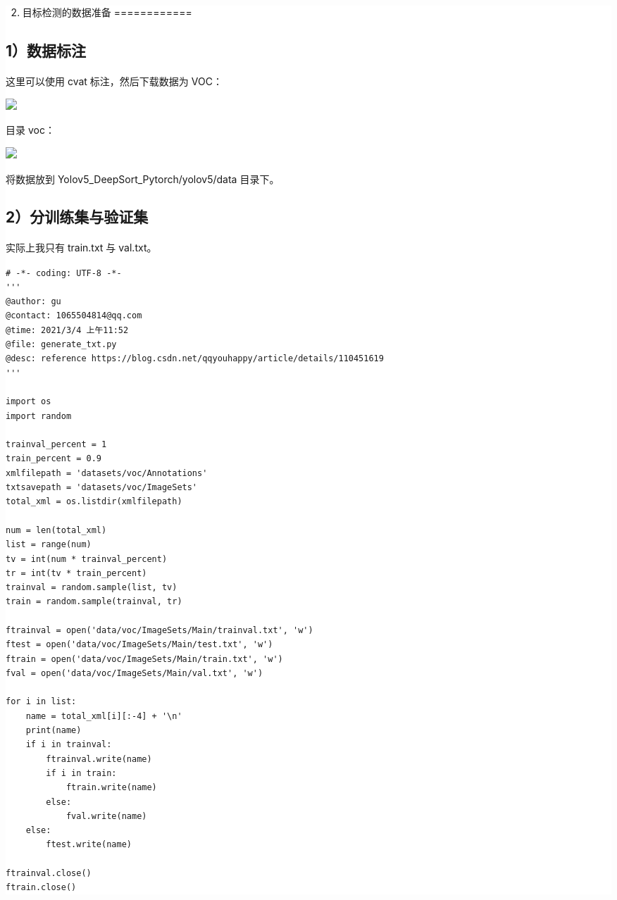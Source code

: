 2. 目标检测的数据准备
============

1）数据标注
------

这里可以使用 cvat 标注，然后下载数据为 VOC：

![](https://img-blog.csdnimg.cn/20210305205054942.png?x-oss-process=image/watermark,type_ZmFuZ3poZW5naGVpdGk,shadow_10,text_aHR0cHM6Ly9ibG9nLmNzZG4ubmV0L3FxXzM1OTc1NDQ3,size_16,color_FFFFFF,t_70)

目录 voc：

![](https://img-blog.csdnimg.cn/20210305205654133.png)

将数据放到 Yolov5_DeepSort_Pytorch/yolov5/data 目录下。

2）分训练集与验证集
----------

实际上我只有 train.txt 与 val.txt。

```
# -*- coding: UTF-8 -*-
'''
@author: gu
@contact: 1065504814@qq.com
@time: 2021/3/4 上午11:52
@file: generate_txt.py
@desc: reference https://blog.csdn.net/qqyouhappy/article/details/110451619
'''
 
import os
import random
 
trainval_percent = 1
train_percent = 0.9
xmlfilepath = 'datasets/voc/Annotations'
txtsavepath = 'datasets/voc/ImageSets'
total_xml = os.listdir(xmlfilepath)
 
num = len(total_xml)
list = range(num)
tv = int(num * trainval_percent)
tr = int(tv * train_percent)
trainval = random.sample(list, tv)
train = random.sample(trainval, tr)
 
ftrainval = open('data/voc/ImageSets/Main/trainval.txt', 'w')
ftest = open('data/voc/ImageSets/Main/test.txt', 'w')
ftrain = open('data/voc/ImageSets/Main/train.txt', 'w')
fval = open('data/voc/ImageSets/Main/val.txt', 'w')
 
for i in list:
    name = total_xml[i][:-4] + '\n'
    print(name)
    if i in trainval:
        ftrainval.write(name)
        if i in train:
            ftrain.write(name)
        else:
            fval.write(name)
    else:
        ftest.write(name)
 
ftrainval.close()
ftrain.close()
```